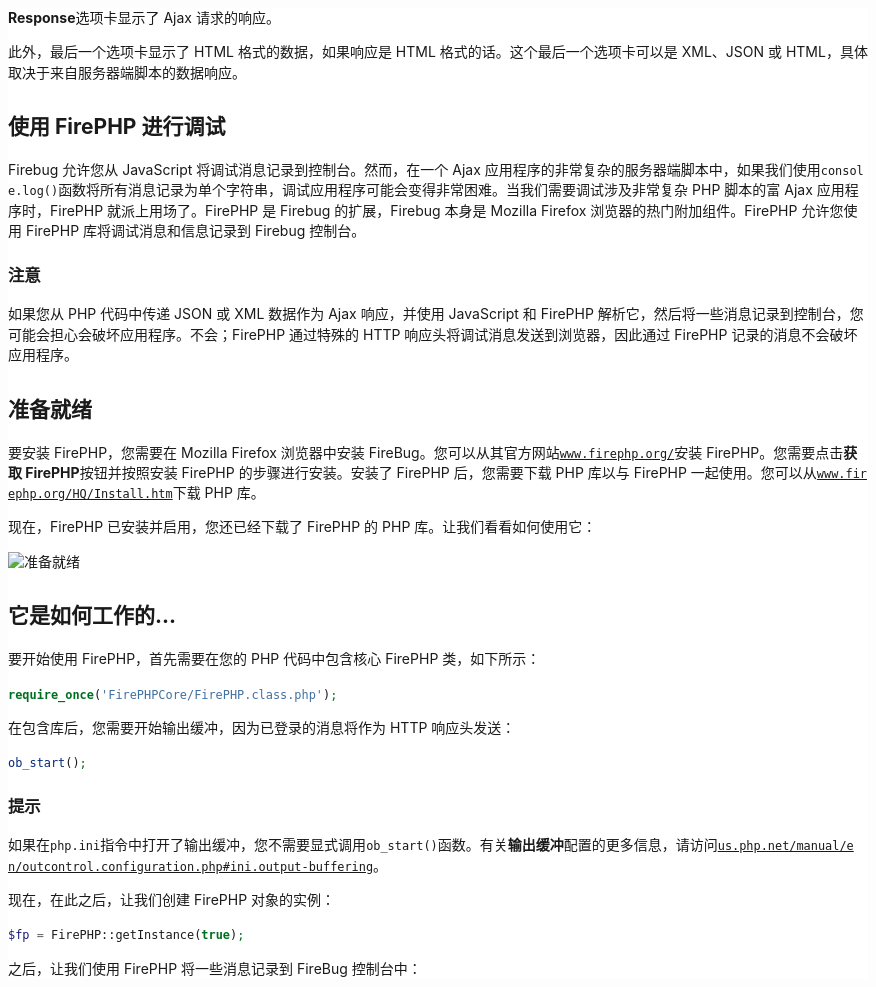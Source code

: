 **Response**选项卡显示了 Ajax 请求的响应。

此外，最后一个选项卡显示了 HTML 格式的数据，如果响应是 HTML 格式的话。这个最后一个选项卡可以是 XML、JSON 或 HTML，具体取决于来自服务器端脚本的数据响应。

## 使用 FirePHP 进行调试

Firebug 允许您从 JavaScript 将调试消息记录到控制台。然而，在一个 Ajax 应用程序的非常复杂的服务器端脚本中，如果我们使用`console.log()`函数将所有消息记录为单个字符串，调试应用程序可能会变得非常困难。当我们需要调试涉及非常复杂 PHP 脚本的富 Ajax 应用程序时，FirePHP 就派上用场了。FirePHP 是 Firebug 的扩展，Firebug 本身是 Mozilla Firefox 浏览器的热门附加组件。FirePHP 允许您使用 FirePHP 库将调试消息和信息记录到 Firebug 控制台。

### 注意

如果您从 PHP 代码中传递 JSON 或 XML 数据作为 Ajax 响应，并使用 JavaScript 和 FirePHP 解析它，然后将一些消息记录到控制台，您可能会担心会破坏应用程序。不会；FirePHP 通过特殊的 HTTP 响应头将调试消息发送到浏览器，因此通过 FirePHP 记录的消息不会破坏应用程序。

## 准备就绪

要安装 FirePHP，您需要在 Mozilla Firefox 浏览器中安装 FireBug。您可以从其官方网站[`www.firephp.org/`](http://www.firephp.org/)安装 FirePHP。您需要点击**获取 FirePHP**按钮并按照安装 FirePHP 的步骤进行安装。安装了 FirePHP 后，您需要下载 PHP 库以与 FirePHP 一起使用。您可以从[`www.firephp.org/HQ/Install.htm`](http://www.firephp.org/HQ/Install.htm)下载 PHP 库。

现在，FirePHP 已安装并启用，您还已经下载了 FirePHP 的 PHP 库。让我们看看如何使用它：

![准备就绪](https://github.com/OpenDocCN/freelearn-php-zh/raw/master/docs/php-ajax-cb/img/3081_05_06.jpg)

## 它是如何工作的...

要开始使用 FirePHP，首先需要在您的 PHP 代码中包含核心 FirePHP 类，如下所示：

```php
require_once('FirePHPCore/FirePHP.class.php');

```

在包含库后，您需要开始输出缓冲，因为已登录的消息将作为 HTTP 响应头发送：

```php
ob_start();

```

### 提示

如果在`php.ini`指令中打开了输出缓冲，您不需要显式调用`ob_start()`函数。有关**输出缓冲**配置的更多信息，请访问[`us.php.net/manual/en/outcontrol.configuration.php#ini.output-buffering`](http://us.php.net/manual/en/outcontrol.configuration.php#ini.output-buffering)。

现在，在此之后，让我们创建 FirePHP 对象的实例：

```php
$fp = FirePHP::getInstance(true);

```

之后，让我们使用 FirePHP 将一些消息记录到 FireBug 控制台中：
